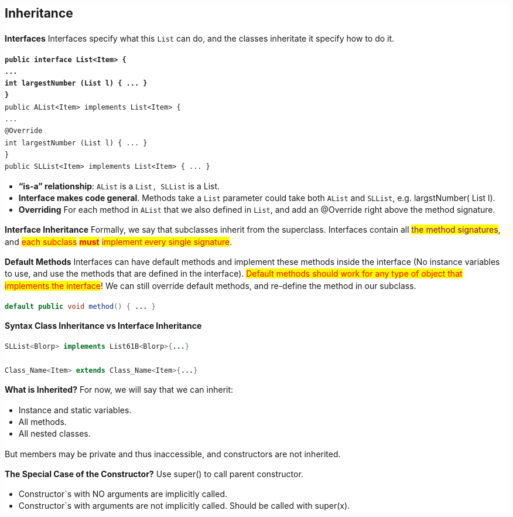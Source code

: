 ## Inheritance

**Interfaces** Interfaces specify what this `List` can do, and the classes inheritate it specify how to do it.

<pre class="language-java"><code class="lang-java"><strong>public interface List&#x3C;Item> {
</strong><strong>... 
</strong><strong>int largestNumber (List l) { ... }
</strong><strong>}
</strong>public AList&#x3C;Item> implements List&#x3C;Item> {
...
@Override
int largestNumber (List l) { ... }
}
public SLList&#x3C;Item> implements List&#x3C;Item> { ... }
</code></pre>

* **“is-a” relationship**: `AList` is a `List, SLList` is a List.
* **Interface makes code general**. Methods take a `List` parameter could take both `AList` and `SLList`, e.g. largstNumber( List l).
* **Overriding** For each method in `AList` that we also defined in `List`, and add an @Override right above the method signature.

**Interface Inheritance** Formally, we say that subclasses inherit from the superclass. Interfaces contain all <mark style="color:purple;">the method signatures</mark>, and <mark style="color:red;">each subclass</mark> <mark style="color:red;"></mark><mark style="color:red;">**must**</mark> <mark style="color:red;"></mark><mark style="color:red;">implement every single signature</mark>.

**Default Methods** Interfaces can have default methods and implement these methods inside the interface (No instance variables to use, and use the methods that are defined in the interface). <mark style="color:red;">Default methods should work for any type of object that implements the interface</mark>! We can still override default methods, and re-define the method in our subclass.

```java
default public void method() { ... }
```

**Syntax Class Inheritance vs Interface Inheritance**

```java
SLList<Blorp> implements List61B<Blorp>{...}

Class_Name<Item> extends Class_Name<Item>{...}
```

**What is Inherited?** For now, we will say that we can inherit:

* Instance and static variables.
* All methods.
* All nested classes.&#x20;

But members may be private and thus inaccessible, and constructors are not inherited.

**The Special Case of the Constructor?** Use super() to call parent constructor.

* Constructor\`s with NO arguments are implicitly called.&#x20;
* Constructor\`s with arguments are not implicitly called. Should be called with super(x).
